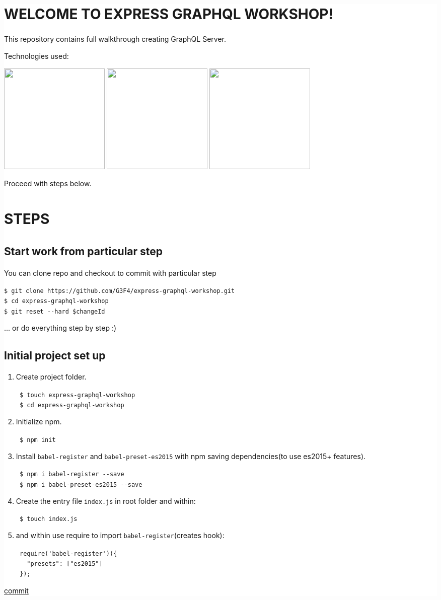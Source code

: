 # WELCOME TO EXPRESS GRAPHQL WORKSHOP!

This repository contains full walkthrough creating GraphQL Server.

Technologies used:

<img height="200" width="200" src="http://graphql.org/img/logo.svg">
<img height="200" width="200" src="http://d3t0dn7puh4fxw.cloudfront.net/wp-content/uploads/2015/09/expressjs.jpg">
<img height="200" width="200" src="https://avatars2.githubusercontent.com/u/9637642?v=3&s=200">

Proceed with steps below.

# STEPS

## Start work from particular step

You can clone repo and checkout to commit with particular step

    $ git clone https://github.com/G3F4/express-graphql-workshop.git
    $ cd express-graphql-workshop
    $ git reset --hard $changeId
    
... or do everything step by step :)

## Initial project set up

1. Create project folder.

        $ touch express-graphql-workshop
        $ cd express-graphql-workshop

2. Initialize npm.

        $ npm init

3. Install `babel-register` and `babel-preset-es2015` with npm saving dependencies(to use es2015+ features).

        $ npm i babel-register --save
        $ npm i babel-preset-es2015 --save

4. Create the entry file `index.js` in root folder and within:

        $ touch index.js

5. and within use require to import `babel-register`(creates hook):

        require('babel-register')({
          "presets": ["es2015"]
        });

[commit](https://github.com/G3F4/express-graphql-workshop/commit/a0d1ca893d0447c6f5214c1d9d7940633c9034d5)
